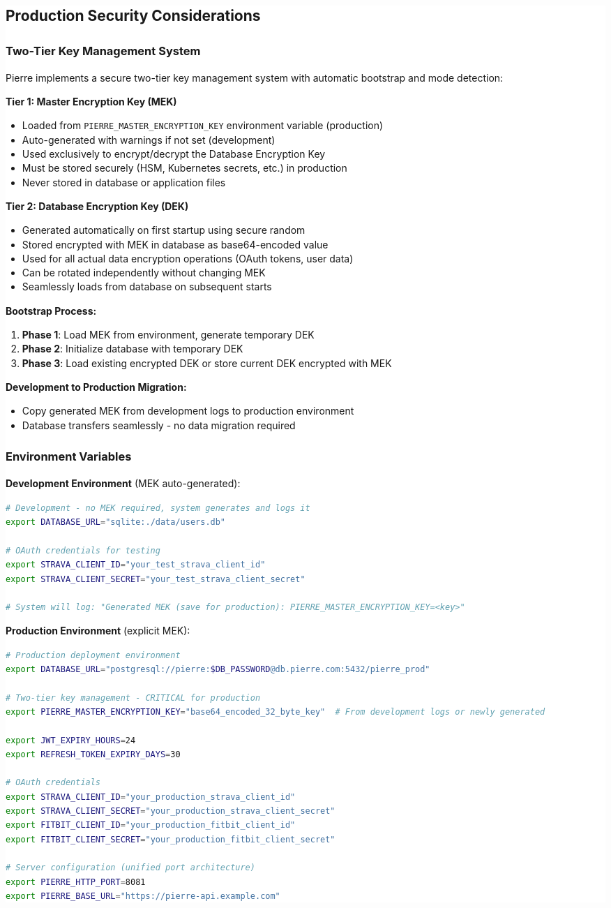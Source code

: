 ## Production Security Considerations

### Two-Tier Key Management System

Pierre implements a secure two-tier key management system with automatic bootstrap and mode detection:

**Tier 1: Master Encryption Key (MEK)**
- Loaded from `PIERRE_MASTER_ENCRYPTION_KEY` environment variable (production)
- Auto-generated with warnings if not set (development)
- Used exclusively to encrypt/decrypt the Database Encryption Key
- Must be stored securely (HSM, Kubernetes secrets, etc.) in production
- Never stored in database or application files

**Tier 2: Database Encryption Key (DEK)**
- Generated automatically on first startup using secure random
- Stored encrypted with MEK in database as base64-encoded value
- Used for all actual data encryption operations (OAuth tokens, user data)
- Can be rotated independently without changing MEK
- Seamlessly loads from database on subsequent starts

**Bootstrap Process:**
1. **Phase 1**: Load MEK from environment, generate temporary DEK
2. **Phase 2**: Initialize database with temporary DEK  
3. **Phase 3**: Load existing encrypted DEK or store current DEK encrypted with MEK

**Development to Production Migration:**
- Copy generated MEK from development logs to production environment
- Database transfers seamlessly - no data migration required

### Environment Variables

**Development Environment** (MEK auto-generated):
```bash
# Development - no MEK required, system generates and logs it
export DATABASE_URL="sqlite:./data/users.db"

# OAuth credentials for testing
export STRAVA_CLIENT_ID="your_test_strava_client_id"
export STRAVA_CLIENT_SECRET="your_test_strava_client_secret"

# System will log: "Generated MEK (save for production): PIERRE_MASTER_ENCRYPTION_KEY=<key>"
```

**Production Environment** (explicit MEK):
```bash
# Production deployment environment
export DATABASE_URL="postgresql://pierre:$DB_PASSWORD@db.pierre.com:5432/pierre_prod"

# Two-tier key management - CRITICAL for production
export PIERRE_MASTER_ENCRYPTION_KEY="base64_encoded_32_byte_key"  # From development logs or newly generated

export JWT_EXPIRY_HOURS=24
export REFRESH_TOKEN_EXPIRY_DAYS=30

# OAuth credentials
export STRAVA_CLIENT_ID="your_production_strava_client_id"
export STRAVA_CLIENT_SECRET="your_production_strava_client_secret"
export FITBIT_CLIENT_ID="your_production_fitbit_client_id"
export FITBIT_CLIENT_SECRET="your_production_fitbit_client_secret"

# Server configuration (unified port architecture)
export PIERRE_HTTP_PORT=8081
export PIERRE_BASE_URL="https://pierre-api.example.com"

```